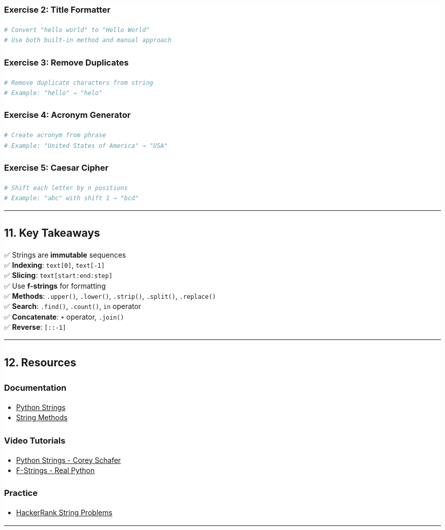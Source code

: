 ### Exercise 2: Title Formatter
```python
# Convert "hello world" to "Hello World"
# Use both built-in method and manual approach
```

### Exercise 3: Remove Duplicates
```python
# Remove duplicate characters from string
# Example: "hello" → "helo"
```

### Exercise 4: Acronym Generator
```python
# Create acronym from phrase
# Example: "United States of America" → "USA"
```

### Exercise 5: Caesar Cipher
```python
# Shift each letter by n positions
# Example: "abc" with shift 1 → "bcd"
```

---

## 11. Key Takeaways

✅ Strings are **immutable** sequences  
✅ **Indexing**: `text[0]`, `text[-1]`  
✅ **Slicing**: `text[start:end:step]`  
✅ Use **f-strings** for formatting  
✅ **Methods**: `.upper()`, `.lower()`, `.strip()`, `.split()`, `.replace()`  
✅ **Search**: `.find()`, `.count()`, `in` operator  
✅ **Concatenate**: `+` operator, `.join()`  
✅ **Reverse**: `[::-1]`  

---

## 12. Resources

### Documentation
- [Python Strings](https://docs.python.org/3/library/stdtypes.html#text-sequence-type-str)
- [String Methods](https://docs.python.org/3/library/stdtypes.html#string-methods)

### Video Tutorials
- [Python Strings - Corey Schafer](https://www.youtube.com/watch?v=k9TUPpGqYTo)
- [F-Strings - Real Python](https://realpython.com/python-f-strings/)

### Practice
- [HackerRank String Problems](https://www.hackerrank.com/domains/python?filters%5Bsubdomains%5D%5B%5D=py-strings)

---